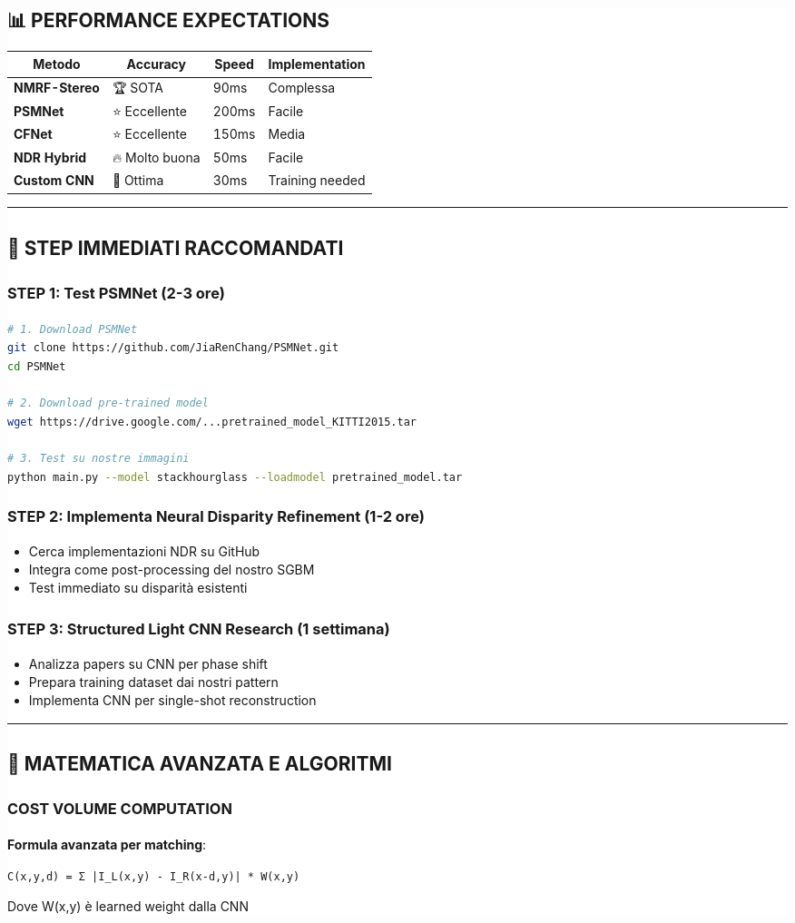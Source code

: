 
## 📊 PERFORMANCE EXPECTATIONS

| Metodo | Accuracy | Speed | Implementation |
|--------|----------|-------|----------------|
| **NMRF-Stereo** | 🏆 SOTA | 90ms | Complessa |
| **PSMNet** | ⭐ Eccellente | 200ms | Facile |
| **CFNet** | ⭐ Eccellente | 150ms | Media |
| **NDR Hybrid** | 🔥 Molto buona | 50ms | Facile |
| **Custom CNN** | 🎯 Ottima | 30ms | Training needed |

---

## 🔧 STEP IMMEDIATI RACCOMANDATI

### STEP 1: Test PSMNet (2-3 ore)
```bash
# 1. Download PSMNet
git clone https://github.com/JiaRenChang/PSMNet.git
cd PSMNet

# 2. Download pre-trained model
wget https://drive.google.com/...pretrained_model_KITTI2015.tar

# 3. Test su nostre immagini
python main.py --model stackhourglass --loadmodel pretrained_model.tar
```

### STEP 2: Implementa Neural Disparity Refinement (1-2 ore)
- Cerca implementazioni NDR su GitHub
- Integra come post-processing del nostro SGBM
- Test immediato su disparità esistenti

### STEP 3: Structured Light CNN Research (1 settimana)
- Analizza papers su CNN per phase shift
- Prepara training dataset dai nostri pattern
- Implementa CNN per single-shot reconstruction

---

## 🧮 MATEMATICA AVANZATA E ALGORITMI

### COST VOLUME COMPUTATION
**Formula avanzata per matching**:
```
C(x,y,d) = Σ |I_L(x,y) - I_R(x-d,y)| * W(x,y)
```
Dove W(x,y) è learned weight dalla CNN
